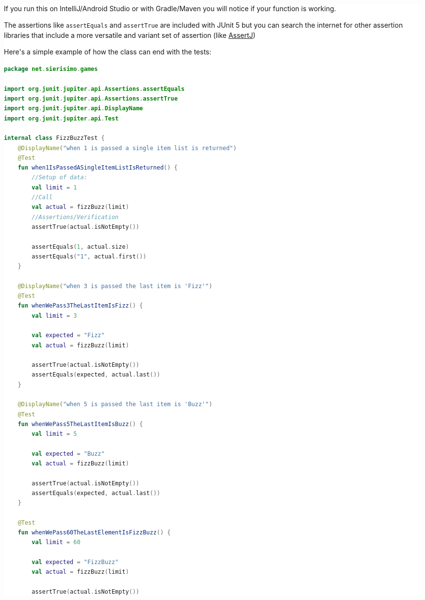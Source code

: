 If you run this on IntelliJ/Android Studio or with Gradle/Maven you will notice 
if your function is working.

The assertions like `assertEquals` and `assertTrue` are included with JUnit 5 
but you can search the internet for other assertion libraries that include a 
more versatile and variant set of assertion (like [AssertJ](http://joel-costigliola.github.io/assertj/))

Here's a simple example of how the class can end with the tests:

```kotlin
package net.sierisimo.games

import org.junit.jupiter.api.Assertions.assertEquals
import org.junit.jupiter.api.Assertions.assertTrue
import org.junit.jupiter.api.DisplayName
import org.junit.jupiter.api.Test

internal class FizzBuzzTest {
    @DisplayName("when 1 is passed a single item list is returned")
    @Test
    fun when1IsPassedASingleItemListIsReturned() {
        //Setup of data:
        val limit = 1
        //Call
        val actual = fizzBuzz(limit)
        //Assertions/Verification
        assertTrue(actual.isNotEmpty())

        assertEquals(1, actual.size)
        assertEquals("1", actual.first())
    }

    @DisplayName("when 3 is passed the last item is 'Fizz'")
    @Test
    fun whenWePass3TheLastItemIsFizz() {
        val limit = 3

        val expected = "Fizz"
        val actual = fizzBuzz(limit)

        assertTrue(actual.isNotEmpty())
        assertEquals(expected, actual.last())
    }

    @DisplayName("when 5 is passed the last item is 'Buzz'")
    @Test
    fun whenWePass5TheLastItemIsBuzz() {
        val limit = 5

        val expected = "Buzz"
        val actual = fizzBuzz(limit)

        assertTrue(actual.isNotEmpty())
        assertEquals(expected, actual.last())
    }

    @Test
    fun whenWePass60TheLastElementIsFizzBuzz() {
        val limit = 60

        val expected = "FizzBuzz"
        val actual = fizzBuzz(limit)

        assertTrue(actual.isNotEmpty())
```